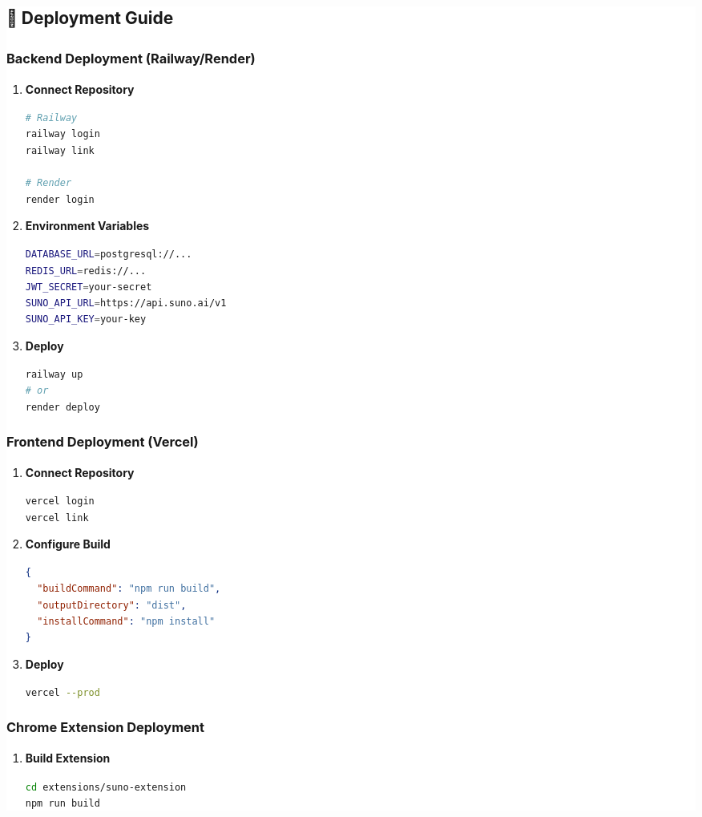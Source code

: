 ## 🚀 Deployment Guide

### Backend Deployment (Railway/Render)

1. **Connect Repository**
   ```bash
   # Railway
   railway login
   railway link
   
   # Render
   render login
   ```

2. **Environment Variables**
   ```bash
   DATABASE_URL=postgresql://...
   REDIS_URL=redis://...
   JWT_SECRET=your-secret
   SUNO_API_URL=https://api.suno.ai/v1
   SUNO_API_KEY=your-key
   ```

3. **Deploy**
   ```bash
   railway up
   # or
   render deploy
   ```

### Frontend Deployment (Vercel)

1. **Connect Repository**
   ```bash
   vercel login
   vercel link
   ```

2. **Configure Build**
   ```json
   {
     "buildCommand": "npm run build",
     "outputDirectory": "dist",
     "installCommand": "npm install"
   }
   ```

3. **Deploy**
   ```bash
   vercel --prod
   ```

### Chrome Extension Deployment

1. **Build Extension**
   ```bash
   cd extensions/suno-extension
   npm run build
   ```
